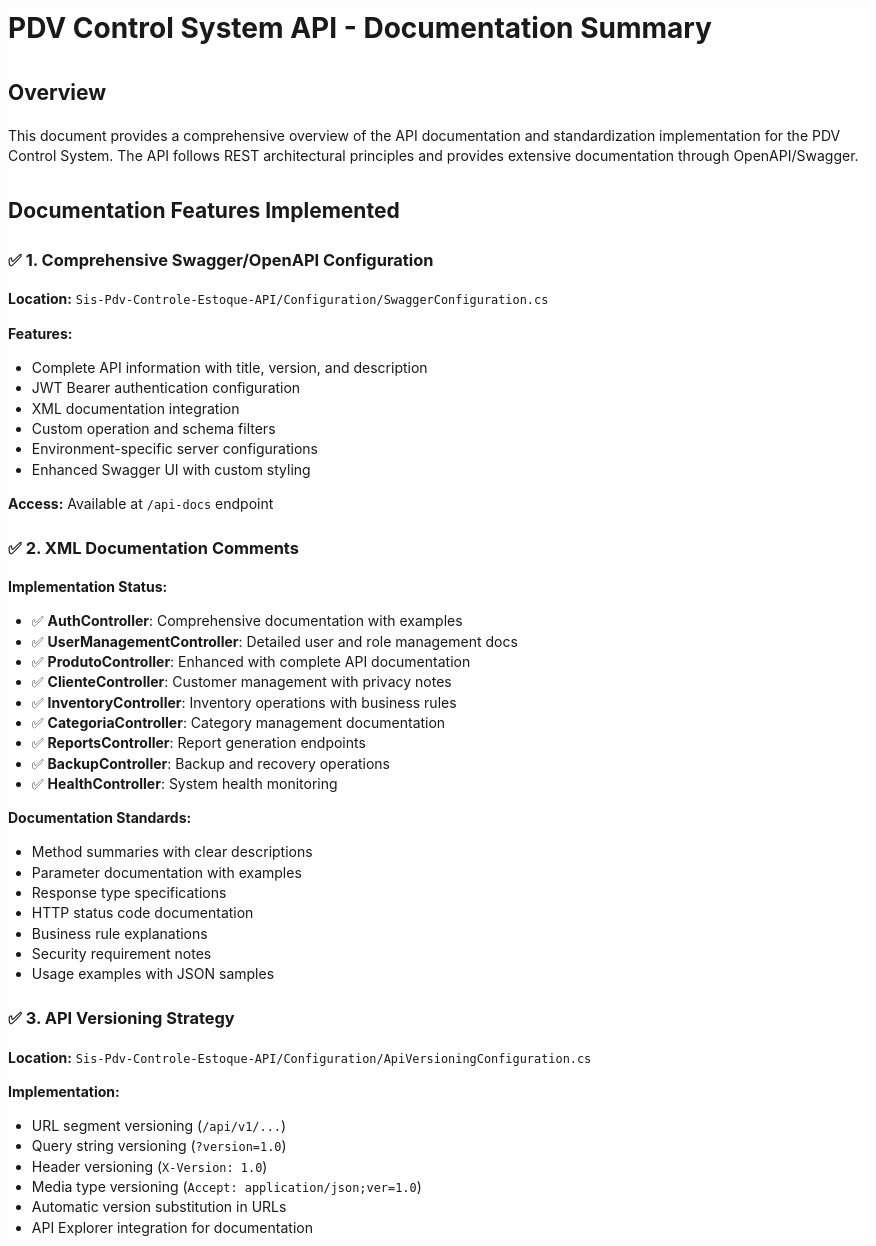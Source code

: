 # PDV Control System API - Documentation Summary

## Overview

This document provides a comprehensive overview of the API documentation and standardization implementation for the PDV Control System. The API follows REST architectural principles and provides extensive documentation through OpenAPI/Swagger.

## Documentation Features Implemented

### ✅ 1. Comprehensive Swagger/OpenAPI Configuration

**Location:** `Sis-Pdv-Controle-Estoque-API/Configuration/SwaggerConfiguration.cs`

**Features:**
- Complete API information with title, version, and description
- JWT Bearer authentication configuration
- XML documentation integration
- Custom operation and schema filters
- Environment-specific server configurations
- Enhanced Swagger UI with custom styling

**Access:** Available at `/api-docs` endpoint

### ✅ 2. XML Documentation Comments

**Implementation Status:**
- ✅ **AuthController**: Comprehensive documentation with examples
- ✅ **UserManagementController**: Detailed user and role management docs
- ✅ **ProdutoController**: Enhanced with complete API documentation
- ✅ **ClienteController**: Customer management with privacy notes
- ✅ **InventoryController**: Inventory operations with business rules
- ✅ **CategoriaController**: Category management documentation
- ✅ **ReportsController**: Report generation endpoints
- ✅ **BackupController**: Backup and recovery operations
- ✅ **HealthController**: System health monitoring

**Documentation Standards:**
- Method summaries with clear descriptions
- Parameter documentation with examples
- Response type specifications
- HTTP status code documentation
- Business rule explanations
- Security requirement notes
- Usage examples with JSON samples

### ✅ 3. API Versioning Strategy

**Location:** `Sis-Pdv-Controle-Estoque-API/Configuration/ApiVersioningConfiguration.cs`

**Implementation:**
- URL segment versioning (`/api/v1/...`)
- Query string versioning (`?version=1.0`)
- Header versioning (`X-Version: 1.0`)
- Media type versioning (`Accept: application/json;ver=1.0`)
- Automatic version substitution in URLs
- API Explorer integration for documentation
